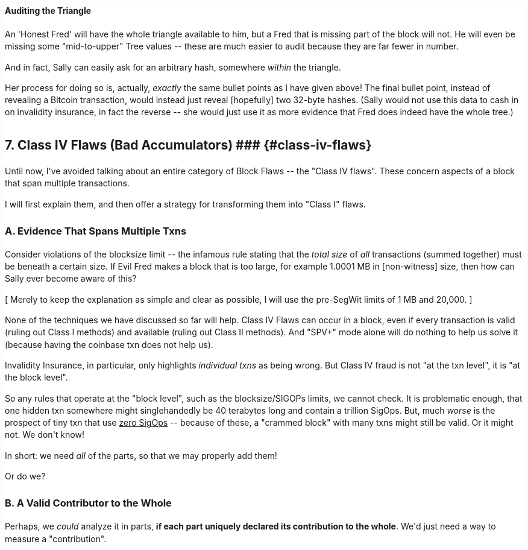 #### Auditing the Triangle

An 'Honest Fred' will have the whole triangle available to him, but a Fred that is missing part of the block will not. He will even be missing some "mid-to-upper" Tree values -- these are much easier to audit because they are far fewer in number.

And in fact, Sally can easily ask for an arbitrary hash, somewhere *within* the triangle.

Her process for doing so is, actually, *exactly* the same bullet points as I have given above! The final bullet point, instead of revealing a Bitcoin transaction, would instead just reveal [hopefully] two 32-byte hashes. (Sally would not use this data to cash in on invalidity insurance, in fact the reverse -- she would just use it as more evidence that Fred does indeed have the whole tree.)




## 7. Class IV Flaws (Bad Accumulators) ### {#class-iv-flaws}

Until now, I've avoided talking about an entire category of Block Flaws -- the "Class IV flaws". These concern aspects of a block that span multiple transactions.

I will first explain them, and then offer a strategy for transforming them into "Class I" flaws.

### A. Evidence That Spans Multiple Txns

Consider violations of the blocksize limit -- the infamous rule stating that the *total size* of *all* transactions (summed together) must be beneath a certain size. If Evil Fred makes a block that is too large, for example 1.0001 MB in [non-witness] size, then how can Sally ever become aware of this?

[ Merely to keep the explanation as simple and clear as possible, I will use the pre-SegWit limits of 1 MB and 20,000. ]

None of the techniques we have discussed so far will help. Class IV Flaws can occur in a block, even if every transaction is valid (ruling out Class I methods) and available (ruling out Class II methods). And "SPV+" mode alone will do nothing to help us solve it (because having the coinbase txn does not help us).

Invalidity Insurance, in particular, only highlights *individual txns* as being wrong. But Class IV fraud is not "at the txn level", it is "at the block level".

So any rules that operate at the "block level", such as the blocksize/SIGOPs limits, we cannot check. It is problematic enough, that one hidden txn somewhere might singlehandedly be 40 terabytes long and contain a trillion SigOps. But, much *worse* is the prospect of tiny txn that use [zero SigOps](https://en.bitcoin.it/wiki/Script#Transaction_puzzle) -- because of these, a "crammed block" with many txns might still be valid. Or it might not. We don't know!

In short: we need *all* of the parts, so that we may properly add them!

Or do we?

### B. A Valid Contributor to the Whole

Perhaps, we *could* analyze it in parts, **if each part uniquely declared its contribution to the whole**. We'd just need a way to measure a "contribution".


[^1]: The "Full" vs "SPV" distinction is actually not as sharp as might casually be believed. For starters, when a "full node" is downloading the next block, it *is* itself in SPV mode, with respect to that next block. And consider the case where 51% hashrate secretly runs a new piece of software (and, correspondingly, runs a new-but-compatible protocol) -- one with a mandatory extension block. Then, despite intending to be a "full node", you have been forced to become partially-full, and partially-SPV. If the miners later change the protocol back, removing the ext-block requirement, then you will return to being 100% full. But you will not be aware of having transitioned in either direction, and in fact you have no way of knowing. So, these terms only make sense if the protocol is fixed, so that is what I assume in this essay. In reality, however, the protocol can and does change; and miners are always allowed to run secret, customized software.
[^2]: Well, each block that she wishes to "fully validate" by this SPV method.
[^3]: For blockchains which are *themselves* sidechains, the inter-chain transfers also become Class I flaws. To be alerted to fraud, the sidechain SPV node would get two txns, the sidechain deposit and the mainchain txn that originated it. Then the 'Sidechain Sally' must check both blockchains (main and side) for Flaws.
[^4]: The total per-block byte-cost is: "header + first_txn + last_txn + 2\*(32\*log_2(n))", where "log_2(n)" is "ceiling of the log_base_two of the number of txns in the block". Thus we have "80 + 1000 + 280 + 2\*(32\*log_2(5000))" in our example, or "80 + 1280 + 832", or 2192. Notice that we do not need the bitmask for the coinbase, because we already know its exact structure ("always left"), but we might use it for 'last txn' (because it alternates between "right" and "self"). (This would be smaller than, say, encoding "self" as a branch-hash consisting entirely of zeros, as I have estimated it here.)
[^5]: In practice, Sally and Fred might do one random number at at time. If so, their worst-case-scenario script size will be smaller, but they will need to do more audits.
[^6]: This is a simplification for the story. In reality Sally would not reveal the integers, she would instead reveal the randomness she used to compute the commitment (ie "open" [on Wikipedia](https://en.wikipedia.org/wiki/Commitment_scheme#Defining_the_security)).
[^7]: Each pairwise exchange can be quite customizable, and probably *will* be [customized to \[for example\] improve privacy](http://cs-people.bu.edu/heilman/tumblebit/). But for my simple explanation, "shared H" is simple enough.
[^8]: Recall that, at this point in the validation process, Sally already has the entire header, and knows that it meets the difficulty requirement. She only needs to evaluate the hashMerkleRoot.
[^9]: Of particular concern is a situation where txn-validation changes over time (for example when we soft-fork-in a new OP Code) -- previously valid [but not-included] txns may become invalid. Thus, if someone accuses one of these txns of being invalid, we would need to know the exact time, and consensus rules it had when it was included, vs now. What a nightmare! But for a *given* static protocol, whose txn-validation rules do not change, there is no problem (as I mentioned in footnote #1). Perhaps this can be solved by incrementing the block version number each time the consensus rules are changed via soft fork. Or else, it can be solved if Sally upgrades her software -- she can stay in SPV mode, but she needs to be running the *latest* SPV mode to enforce the latest rules.
[^10]: Ie, check that the formatting is intelligible, that the input scripts are valid, that sum(inputs) >= sum(outputs), etc. Everything that is checked during normal "full node" validation.
[^11]: A four byte unsigned integer can count to 4.29 billion. So that enough to uniquely describe one point along a vector, as long as the blocksize does not exceed 4.29 GB. And, even if it does, we can probably use the modulus (ie, allow it to overflow), because it should be readily apparent, from the size of the Merkle tree, whether the block is <4.29 GB, <8.58, etc. As I explain later, the data does not actually need to be broadcast over the network at all, or stored. It is just about reaching the correct hashMerkleRoot
 [^12]: The intermediate nodes take on the role of intermediaries such as "insurance originators" or "reinsurance agents" -- the first group sells insurance to end-customers, while planning to immediate sell the contract to a 'real' insurance agency; the second group sells insurance to 'real' insurance agencies, thus taking contracts (and risk) off of their hands. --- ---  For Invalidity Insurance, one can think of the "evidence" txn that completes the script as just a larger and more complicated version of "R" [recall that R is a random number chosen by the buyer, who also calculates h(R)=H and builds a "circuit" of payments based on the same H]. The "evidence", once revealed somewhere, will trigger all of the insurance payments in a given circuit -- in fact, it will trigger all of the payments for *all* circuits everywhere [for a given invalid block header, of course]. --- --- For Fullness Audits, the "originators" would bear more risk, and could possibly extract a higher return as a result. This is because the originators ["Sally1"] would first need to Audit a real full node ["Fred"], until they are convinced that the full node really is full (in other words, Sally1 audits Fred until she is convinced that he is an Honest Fred). Sally1 can then safely sell Audits to, for example, Sally2. Sally1 won't be able to complete the audit by herself, because Sally2 will ask for random txns that, by definition, neither of them will have. But Sally1 should be able to get these txns from Fred with a new audit. --- ---  None of these techniques make any sense at current levels of blockchain scale. But, theoretically, if blocks become absurdly difficult to validate (perhaps because they were terabytes in size), these levels of specialization would start to become efficient. They would also tend to become more efficient as channel openings/closings become more expensive -- this is clear from the 'Sally2' example above, where several headaches would be avoided if Sally2 just opened a channel with Fred directly.
[^13]: Indiana can sell Class II flaws this way, just as easily as Class I flaws. He will merely offer to buy Fullness Audits at above-market rates. All of the reinsurers will flock to him, and he will collect damages from all of them. They, in turn, will immediately try to pull the same scam on anyone who hasn't fallen for it already. So the critical information [that a specific parts of this block is missing] will still spread rapidly.
[^14]: Notice that, by using smart contracts and free market trade, we have achieved some specialization of labor and the associated welfare gains.